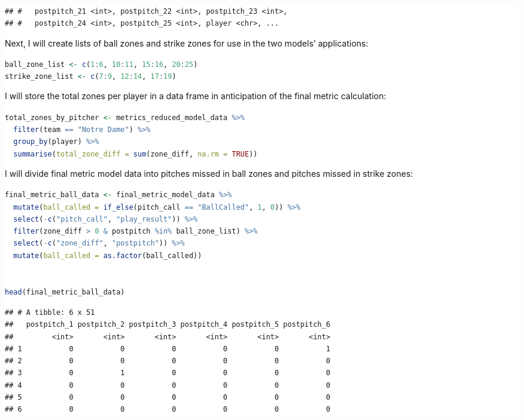     ## #   postpitch_21 <int>, postpitch_22 <int>, postpitch_23 <int>,
    ## #   postpitch_24 <int>, postpitch_25 <int>, player <chr>, ...

Next, I will create lists of ball zones and strike zones for use in the
two models’ applications:

``` r
ball_zone_list <- c(1:6, 10:11, 15:16, 20:25)
strike_zone_list <- c(7:9, 12:14, 17:19)
```

I will store the total zones per player in a data frame in anticipation
of the final metric calculation:

``` r
total_zones_by_pitcher <- metrics_reduced_model_data %>%
  filter(team == "Notre Dame") %>%
  group_by(player) %>%
  summarise(total_zone_diff = sum(zone_diff, na.rm = TRUE))
```

I will divide final metric model data into pitches missed in ball zones
and pitches missed in strike zones:

``` r
final_metric_ball_data <- final_metric_model_data %>%
  mutate(ball_called = if_else(pitch_call == "BallCalled", 1, 0)) %>%
  select(-c("pitch_call", "play_result")) %>%
  filter(zone_diff > 0 & postpitch %in% ball_zone_list) %>%
  select(-c("zone_diff", "postpitch")) %>%
  mutate(ball_called = as.factor(ball_called))


head(final_metric_ball_data)
```

    ## # A tibble: 6 x 51
    ##   postpitch_1 postpitch_2 postpitch_3 postpitch_4 postpitch_5 postpitch_6
    ##         <int>       <int>       <int>       <int>       <int>       <int>
    ## 1           0           0           0           0           0           1
    ## 2           0           0           0           0           0           0
    ## 3           0           1           0           0           0           0
    ## 4           0           0           0           0           0           0
    ## 5           0           0           0           0           0           0
    ## 6           0           0           0           0           0           0